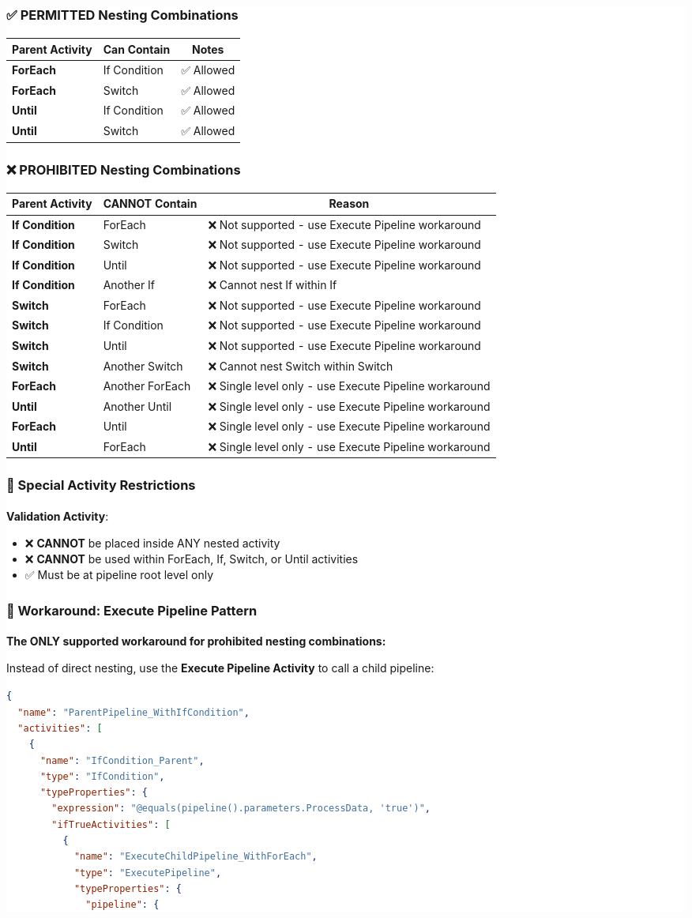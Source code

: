 ### ✅ PERMITTED Nesting Combinations

| Parent Activity | Can Contain | Notes |
|----------------|-------------|-------|
| **ForEach** | If Condition | ✅ Allowed |
| **ForEach** | Switch | ✅ Allowed |
| **Until** | If Condition | ✅ Allowed |
| **Until** | Switch | ✅ Allowed |

### ❌ PROHIBITED Nesting Combinations

| Parent Activity | CANNOT Contain | Reason |
|----------------|----------------|---------|
| **If Condition** | ForEach | ❌ Not supported - use Execute Pipeline workaround |
| **If Condition** | Switch | ❌ Not supported - use Execute Pipeline workaround |
| **If Condition** | Until | ❌ Not supported - use Execute Pipeline workaround |
| **If Condition** | Another If | ❌ Cannot nest If within If |
| **Switch** | ForEach | ❌ Not supported - use Execute Pipeline workaround |
| **Switch** | If Condition | ❌ Not supported - use Execute Pipeline workaround |
| **Switch** | Until | ❌ Not supported - use Execute Pipeline workaround |
| **Switch** | Another Switch | ❌ Cannot nest Switch within Switch |
| **ForEach** | Another ForEach | ❌ Single level only - use Execute Pipeline workaround |
| **Until** | Another Until | ❌ Single level only - use Execute Pipeline workaround |
| **ForEach** | Until | ❌ Single level only - use Execute Pipeline workaround |
| **Until** | ForEach | ❌ Single level only - use Execute Pipeline workaround |

### 🚫 Special Activity Restrictions

**Validation Activity**:
- ❌ **CANNOT** be placed inside ANY nested activity
- ❌ **CANNOT** be used within ForEach, If, Switch, or Until activities
- ✅ Must be at pipeline root level only

### 🔧 Workaround: Execute Pipeline Pattern

**The ONLY supported workaround for prohibited nesting combinations:**

Instead of direct nesting, use the **Execute Pipeline Activity** to call a child pipeline:

```json
{
  "name": "ParentPipeline_WithIfCondition",
  "activities": [
    {
      "name": "IfCondition_Parent",
      "type": "IfCondition",
      "typeProperties": {
        "expression": "@equals(pipeline().parameters.ProcessData, 'true')",
        "ifTrueActivities": [
          {
            "name": "ExecuteChildPipeline_WithForEach",
            "type": "ExecutePipeline",
            "typeProperties": {
              "pipeline": {
```